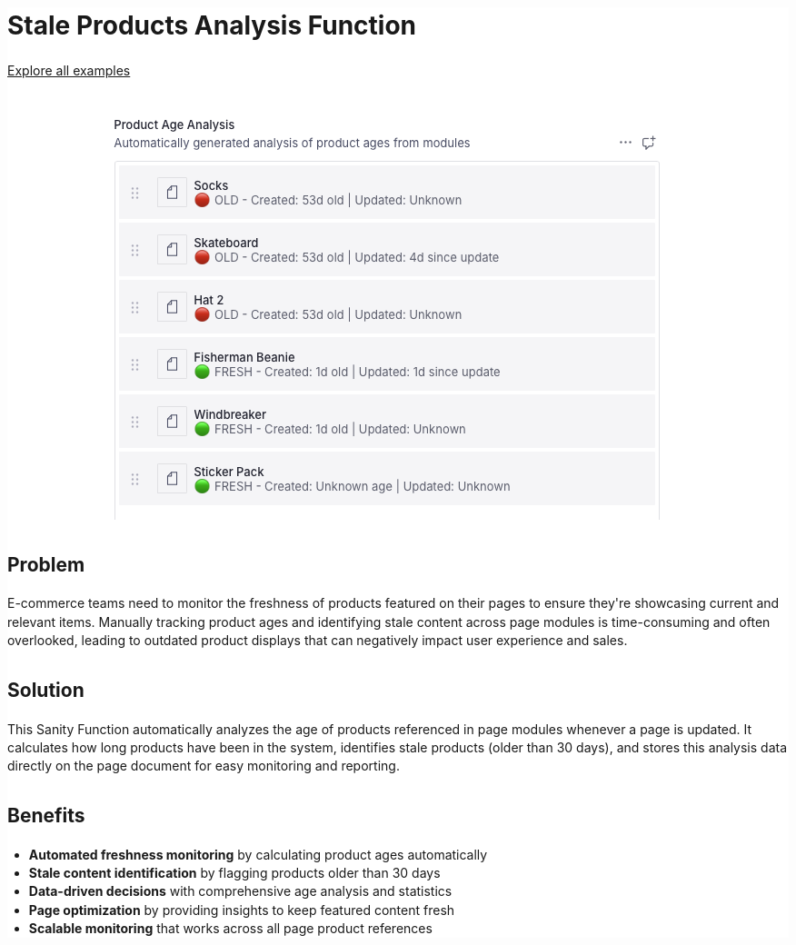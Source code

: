 # Stale Products Analysis Function

[Explore all examples](https://github.com/sanity-io/sanity/tree/main/examples)

![Stale products analysis screenshot](./stale-products-analysis.png)

## Problem

E-commerce teams need to monitor the freshness of products featured on their pages to ensure they're showcasing current and relevant items. Manually tracking product ages and identifying stale content across page modules is time-consuming and often overlooked, leading to outdated product displays that can negatively impact user experience and sales.

## Solution

This Sanity Function automatically analyzes the age of products referenced in page modules whenever a page is updated. It calculates how long products have been in the system, identifies stale products (older than 30 days), and stores this analysis data directly on the page document for easy monitoring and reporting.

## Benefits

- **Automated freshness monitoring** by calculating product ages automatically
- **Stale content identification** by flagging products older than 30 days
- **Data-driven decisions** with comprehensive age analysis and statistics
- **Page optimization** by providing insights to keep featured content fresh
- **Scalable monitoring** that works across all page product references
